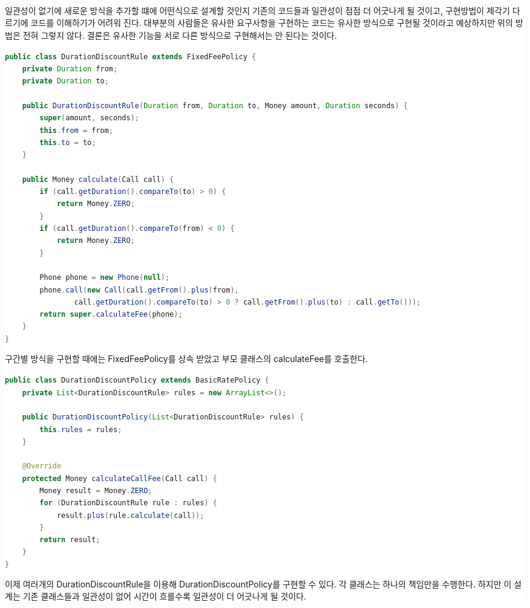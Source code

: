 일관성이 없기에 새로운 방식을 추가할 떄에 어떤식으로 설계할 것인지 기존의 코드들과 일관성이 점점 더 어긋나게 될 것이고, 구현방법이 제각기 다르기에 코드를 이해하기가 어려워 진다. 대부분의 사람들은 유사한 요구사항을 구현하는 코드는 유사한 방식으로 구현될 것이라고 예상하지만 위의 방법은 전혀 그렇지 않다. 결론은 유사한 기능을 서로 다른 방식으로 구현해서는 안 된다는 것이다.  

```java
public class DurationDiscountRule extends FixedFeePolicy {
    private Duration from;
    private Duration to;

    public DurationDiscountRule(Duration from, Duration to, Money amount, Duration seconds) {
        super(amount, seconds);
        this.from = from;
        this.to = to;
    }

    public Money calculate(Call call) {
        if (call.getDuration().compareTo(to) > 0) {
            return Money.ZERO;
        }
        if (call.getDuration().compareTo(from) < 0) {
            return Money.ZERO;
        }

        Phone phone = new Phone(null);
        phone.call(new Call(call.getFrom().plus(from),
                call.getDuration().compareTo(to) > 0 ? call.getFrom().plus(to) : call.getTo()));
        return super.calculateFee(phone);
    }
}
```

구간별 방식을 구현할 때에는 FixedFeePolicy를 상속 받았고 부모 클래스의 calculateFee를 호출한다.  

```java
public class DurationDiscountPolicy extends BasicRatePolicy {
    private List<DurationDiscountRule> rules = new ArrayList<>();

    public DurationDiscountPolicy(List<DurationDiscountRule> rules) {
        this.rules = rules;
    }

    @Override
    protected Money calculateCallFee(Call call) {
        Money result = Money.ZERO;
        for (DurationDiscountRule rule : rules) {
            result.plus(rule.calculate(call));
        }
        return result;
    }
}
```

이제 여러개의 DurationDiscountRule을 이용해 DurationDiscountPolicy를 구현할 수 있다. 각 클래스는 하나의 책임만을 수행한다. 하지만 이 설계는 기존 클래스들과 일관성이 없어 시간이 흐를수록 일관성이 더 어긋나게 될 것이다.  
